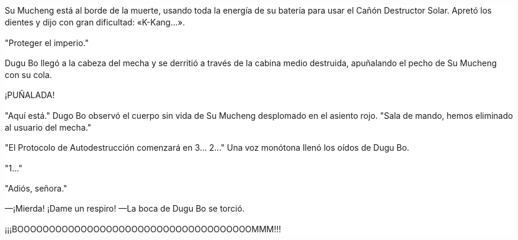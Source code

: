 Su Mucheng está al borde de la muerte, usando toda la energía de su batería para usar el Cañón Destructor Solar. Apretó los dientes y dijo con gran dificultad: «K-Kang...».

"Proteger el imperio."

Dugu Bo llegó a la cabeza del mecha y se derritió a través de la cabina medio destruida, apuñalando el pecho de Su Mucheng con su cola.

¡PUÑALADA!

"Aquí está." Dugo Bo observó el cuerpo sin vida de Su Mucheng desplomado en el asiento rojo. "Sala de mando, hemos eliminado al usuario del mecha."

"El Protocolo de Autodestrucción comenzará en 3... 2..." Una voz monótona llenó los oídos de Dugu Bo.

"1..."

"Adiós, señora."

—¡Mierda! ¡Dame un respiro! —La boca de Dugu Bo se torció.

¡¡¡BOOOOOOOOOOOOOOOOOOOOOOOOOOOOOOOOOOOOOMMM!!!